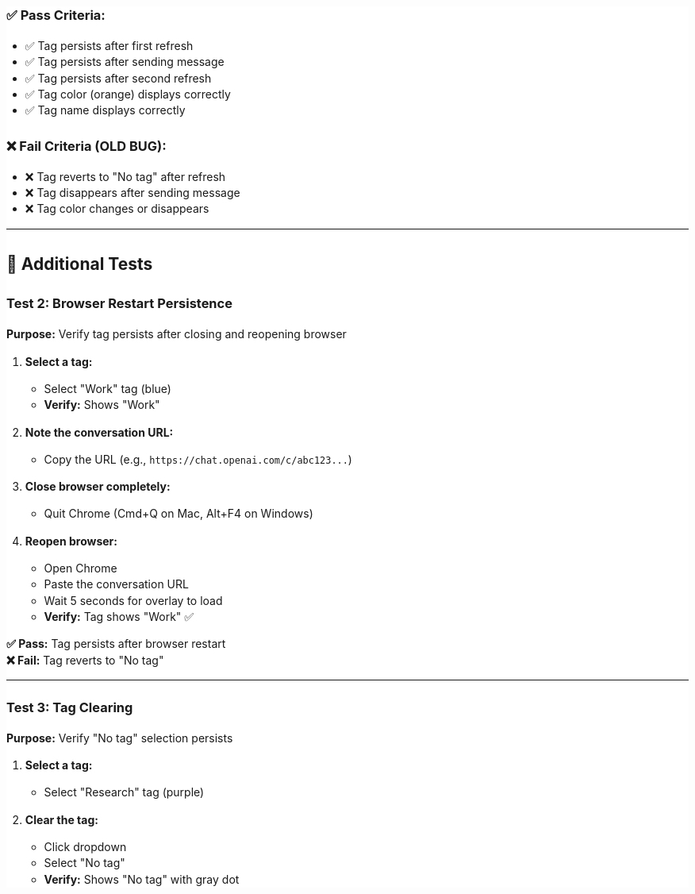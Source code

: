 ### ✅ Pass Criteria:

- ✅ Tag persists after first refresh
- ✅ Tag persists after sending message
- ✅ Tag persists after second refresh
- ✅ Tag color (orange) displays correctly
- ✅ Tag name displays correctly

### ❌ Fail Criteria (OLD BUG):

- ❌ Tag reverts to "No tag" after refresh
- ❌ Tag disappears after sending message
- ❌ Tag color changes or disappears

---

## 🧪 Additional Tests

### Test 2: Browser Restart Persistence

**Purpose:** Verify tag persists after closing and reopening browser

1. **Select a tag:**
   - Select "Work" tag (blue)
   - **Verify:** Shows "Work"

2. **Note the conversation URL:**
   - Copy the URL (e.g., `https://chat.openai.com/c/abc123...`)

3. **Close browser completely:**
   - Quit Chrome (Cmd+Q on Mac, Alt+F4 on Windows)

4. **Reopen browser:**
   - Open Chrome
   - Paste the conversation URL
   - Wait 5 seconds for overlay to load
   - **Verify:** Tag shows "Work" ✅

**✅ Pass:** Tag persists after browser restart  
**❌ Fail:** Tag reverts to "No tag"

---

### Test 3: Tag Clearing

**Purpose:** Verify "No tag" selection persists

1. **Select a tag:**
   - Select "Research" tag (purple)

2. **Clear the tag:**
   - Click dropdown
   - Select "No tag"
   - **Verify:** Shows "No tag" with gray dot
